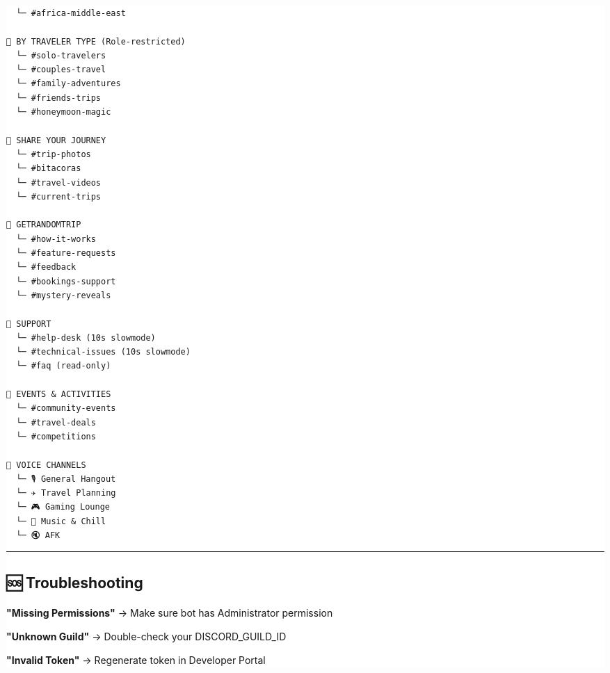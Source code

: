 ```
  └─ #africa-middle-east

📁 BY TRAVELER TYPE (Role-restricted)
  └─ #solo-travelers
  └─ #couples-travel
  └─ #family-adventures
  └─ #friends-trips
  └─ #honeymoon-magic

📁 SHARE YOUR JOURNEY
  └─ #trip-photos
  └─ #bitacoras
  └─ #travel-videos
  └─ #current-trips

📁 GETRANDOMTRIP
  └─ #how-it-works
  └─ #feature-requests
  └─ #feedback
  └─ #bookings-support
  └─ #mystery-reveals

📁 SUPPORT
  └─ #help-desk (10s slowmode)
  └─ #technical-issues (10s slowmode)
  └─ #faq (read-only)

📁 EVENTS & ACTIVITIES
  └─ #community-events
  └─ #travel-deals
  └─ #competitions

📁 VOICE CHANNELS
  └─ 🎙️ General Hangout
  └─ ✈️ Travel Planning
  └─ 🎮 Gaming Lounge
  └─ 🎵 Music & Chill
  └─ 🔇 AFK
```

---

## 🆘 Troubleshooting

**"Missing Permissions"**
→ Make sure bot has Administrator permission

**"Unknown Guild"**
→ Double-check your DISCORD_GUILD_ID

**"Invalid Token"**
→ Regenerate token in Developer Portal
